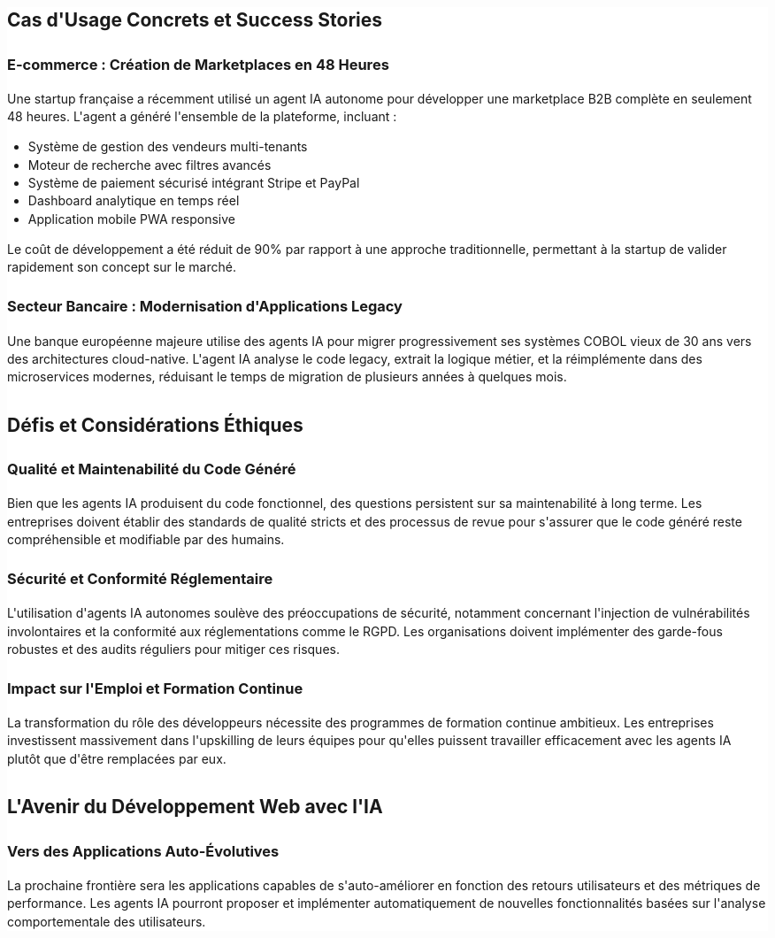 ## Cas d'Usage Concrets et Success Stories

### E-commerce : Création de Marketplaces en 48 Heures

Une startup française a récemment utilisé un agent IA autonome pour développer une marketplace B2B complète en seulement 48 heures. L'agent a généré l'ensemble de la plateforme, incluant :

- Système de gestion des vendeurs multi-tenants
- Moteur de recherche avec filtres avancés
- Système de paiement sécurisé intégrant Stripe et PayPal
- Dashboard analytique en temps réel
- Application mobile PWA responsive

Le coût de développement a été réduit de 90% par rapport à une approche traditionnelle, permettant à la startup de valider rapidement son concept sur le marché.

### Secteur Bancaire : Modernisation d'Applications Legacy

Une banque européenne majeure utilise des agents IA pour migrer progressivement ses systèmes COBOL vieux de 30 ans vers des architectures cloud-native. L'agent IA analyse le code legacy, extrait la logique métier, et la réimplémente dans des microservices modernes, réduisant le temps de migration de plusieurs années à quelques mois.

## Défis et Considérations Éthiques

### Qualité et Maintenabilité du Code Généré

Bien que les agents IA produisent du code fonctionnel, des questions persistent sur sa maintenabilité à long terme. Les entreprises doivent établir des standards de qualité stricts et des processus de revue pour s'assurer que le code généré reste compréhensible et modifiable par des humains.

### Sécurité et Conformité Réglementaire

L'utilisation d'agents IA autonomes soulève des préoccupations de sécurité, notamment concernant l'injection de vulnérabilités involontaires et la conformité aux réglementations comme le RGPD. Les organisations doivent implémenter des garde-fous robustes et des audits réguliers pour mitiger ces risques.

### Impact sur l'Emploi et Formation Continue

La transformation du rôle des développeurs nécessite des programmes de formation continue ambitieux. Les entreprises investissent massivement dans l'upskilling de leurs équipes pour qu'elles puissent travailler efficacement avec les agents IA plutôt que d'être remplacées par eux.

## L'Avenir du Développement Web avec l'IA

### Vers des Applications Auto-Évolutives

La prochaine frontière sera les applications capables de s'auto-améliorer en fonction des retours utilisateurs et des métriques de performance. Les agents IA pourront proposer et implémenter automatiquement de nouvelles fonctionnalités basées sur l'analyse comportementale des utilisateurs.
